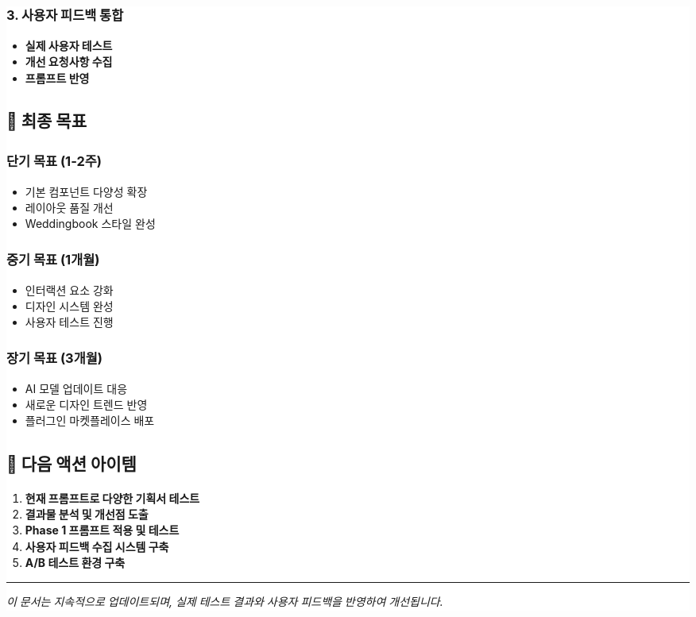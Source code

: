 ### **3. 사용자 피드백 통합**
- **실제 사용자 테스트**
- **개선 요청사항 수집**
- **프롬프트 반영**

## 🚀 최종 목표

### **단기 목표 (1-2주)**
- 기본 컴포넌트 다양성 확장
- 레이아웃 품질 개선
- Weddingbook 스타일 완성

### **중기 목표 (1개월)**
- 인터랙션 요소 강화
- 디자인 시스템 완성
- 사용자 테스트 진행

### **장기 목표 (3개월)**
- AI 모델 업데이트 대응
- 새로운 디자인 트렌드 반영
- 플러그인 마켓플레이스 배포

## 📝 다음 액션 아이템

1. **현재 프롬프트로 다양한 기획서 테스트**
2. **결과물 분석 및 개선점 도출**
3. **Phase 1 프롬프트 적용 및 테스트**
4. **사용자 피드백 수집 시스템 구축**
5. **A/B 테스트 환경 구축**

---

*이 문서는 지속적으로 업데이트되며, 실제 테스트 결과와 사용자 피드백을 반영하여 개선됩니다.* 